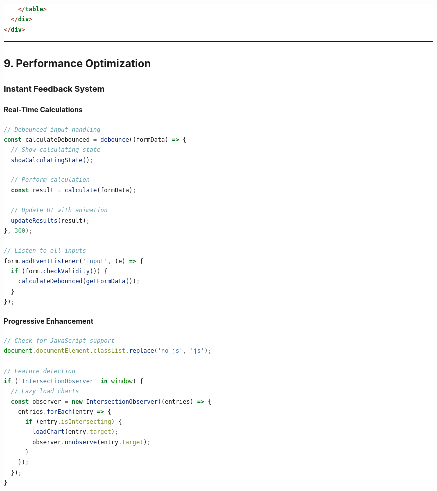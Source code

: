 ```html
    </table>
  </div>
</div>
```

---

## 9. Performance Optimization

### Instant Feedback System

#### Real-Time Calculations
```javascript
// Debounced input handling
const calculateDebounced = debounce((formData) => {
  // Show calculating state
  showCalculatingState();
  
  // Perform calculation
  const result = calculate(formData);
  
  // Update UI with animation
  updateResults(result);
}, 300);

// Listen to all inputs
form.addEventListener('input', (e) => {
  if (form.checkValidity()) {
    calculateDebounced(getFormData());
  }
});
```

#### Progressive Enhancement
```javascript
// Check for JavaScript support
document.documentElement.classList.replace('no-js', 'js');

// Feature detection
if ('IntersectionObserver' in window) {
  // Lazy load charts
  const observer = new IntersectionObserver((entries) => {
    entries.forEach(entry => {
      if (entry.isIntersecting) {
        loadChart(entry.target);
        observer.unobserve(entry.target);
      }
    });
  });
}
```
